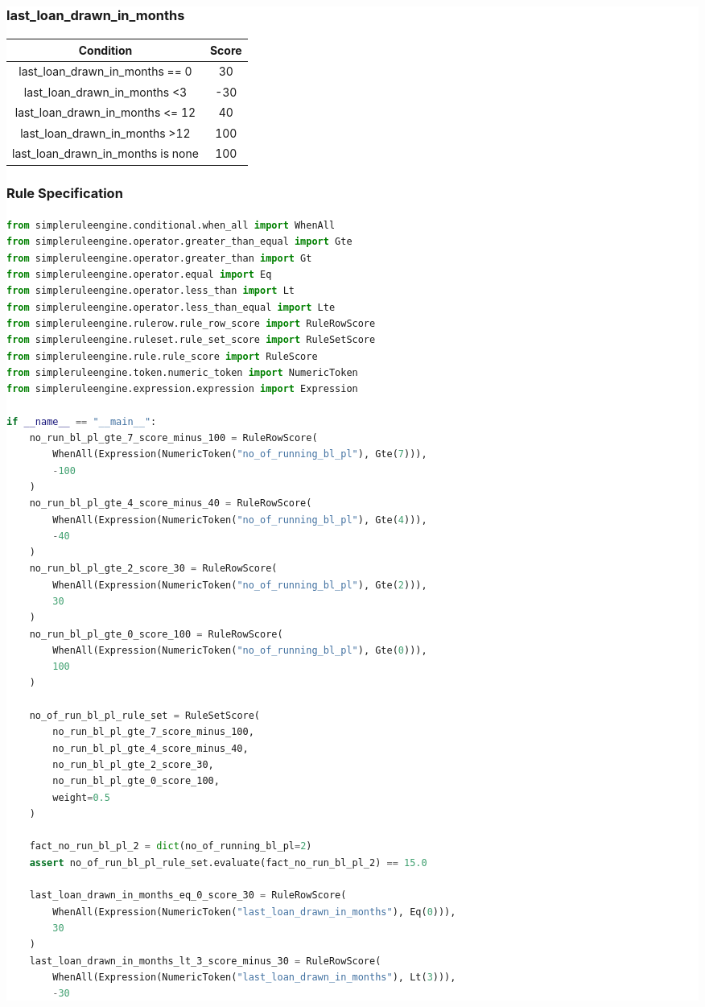 ### last_loan_drawn_in_months
|Condition|Score|
|:-----------:|:-------:|
|last_loan_drawn_in_months == 0 |30|
|last_loan_drawn_in_months <3 |-30|
|last_loan_drawn_in_months <= 12 |40|
|last_loan_drawn_in_months >12 |100|
|last_loan_drawn_in_months is none |100|

### Rule Specification
```python
from simpleruleengine.conditional.when_all import WhenAll
from simpleruleengine.operator.greater_than_equal import Gte
from simpleruleengine.operator.greater_than import Gt
from simpleruleengine.operator.equal import Eq
from simpleruleengine.operator.less_than import Lt
from simpleruleengine.operator.less_than_equal import Lte
from simpleruleengine.rulerow.rule_row_score import RuleRowScore
from simpleruleengine.ruleset.rule_set_score import RuleSetScore
from simpleruleengine.rule.rule_score import RuleScore
from simpleruleengine.token.numeric_token import NumericToken
from simpleruleengine.expression.expression import Expression

if __name__ == "__main__":
    no_run_bl_pl_gte_7_score_minus_100 = RuleRowScore(
        WhenAll(Expression(NumericToken("no_of_running_bl_pl"), Gte(7))),
        -100
    )
    no_run_bl_pl_gte_4_score_minus_40 = RuleRowScore(
        WhenAll(Expression(NumericToken("no_of_running_bl_pl"), Gte(4))),
        -40
    )
    no_run_bl_pl_gte_2_score_30 = RuleRowScore(
        WhenAll(Expression(NumericToken("no_of_running_bl_pl"), Gte(2))),
        30
    )
    no_run_bl_pl_gte_0_score_100 = RuleRowScore(
        WhenAll(Expression(NumericToken("no_of_running_bl_pl"), Gte(0))),
        100
    )

    no_of_run_bl_pl_rule_set = RuleSetScore(
        no_run_bl_pl_gte_7_score_minus_100,
        no_run_bl_pl_gte_4_score_minus_40,
        no_run_bl_pl_gte_2_score_30,
        no_run_bl_pl_gte_0_score_100,
        weight=0.5
    )

    fact_no_run_bl_pl_2 = dict(no_of_running_bl_pl=2)
    assert no_of_run_bl_pl_rule_set.evaluate(fact_no_run_bl_pl_2) == 15.0

    last_loan_drawn_in_months_eq_0_score_30 = RuleRowScore(
        WhenAll(Expression(NumericToken("last_loan_drawn_in_months"), Eq(0))),
        30
    )
    last_loan_drawn_in_months_lt_3_score_minus_30 = RuleRowScore(
        WhenAll(Expression(NumericToken("last_loan_drawn_in_months"), Lt(3))),
        -30
```